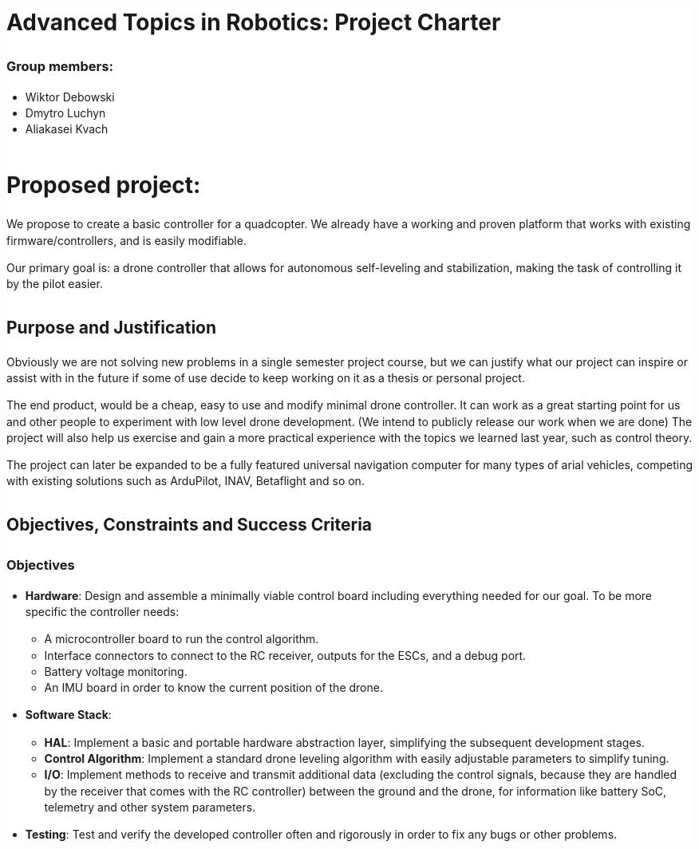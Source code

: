 # Advanced Topics in Robotics: Project Charter

### Group members:
- Wiktor Debowski
- Dmytro Luchyn
- Aliakasei Kvach

# Proposed project:
We propose to create a basic controller for a quadcopter. We already have a working and proven platform that works with existing firmware/controllers, and is easily modifiable.

Our primary goal is: a drone controller that allows for autonomous self-leveling and stabilization, making the task of controlling it by the pilot easier.

## Purpose and Justification
Obviously we are not solving new problems in a single semester project course, but we can justify what our project can inspire or assist with in the future if some of use decide to keep working on it as a thesis or personal project.

The end product, would be a cheap, easy to use and modify minimal drone controller. It can work as a great starting point for us and other people to experiment with low level drone development. (We intend to publicly release our work when we are done) The project will also help us exercise and gain a more practical experience with the topics we learned last year, such as control theory. 

The project can later be expanded to be a fully featured universal navigation computer for many types of arial vehicles, competing with existing solutions such as ArduPilot, INAV, Betaflight and so on.

## Objectives, Constraints and Success Criteria

### Objectives
- **Hardware**: Design and assemble a minimally viable control board including everything needed for our goal.
  To be more specific the controller needs:
  * A microcontroller board to run the control algorithm.
  * Interface connectors to connect to the RC receiver, outputs for the ESCs, and a debug port.
  * Battery voltage monitoring.
  * An IMU board in order to know the current position of the drone.

- **Software Stack**:
    * **HAL**: Implement a basic and portable hardware abstraction layer, simplifying the subsequent development stages.
    * **Control Algorithm**: Implement a standard drone leveling algorithm with easily adjustable parameters to simplify tuning.
    * **I/O**: Implement methods to receive and transmit additional data (excluding the control signals, because they are handled by the receiver that comes with the RC controller) between the ground and the drone, for information like battery SoC, telemetry and other system parameters.

- **Testing**: Test and verify the developed controller often and rigorously in order to fix any bugs or other problems.
